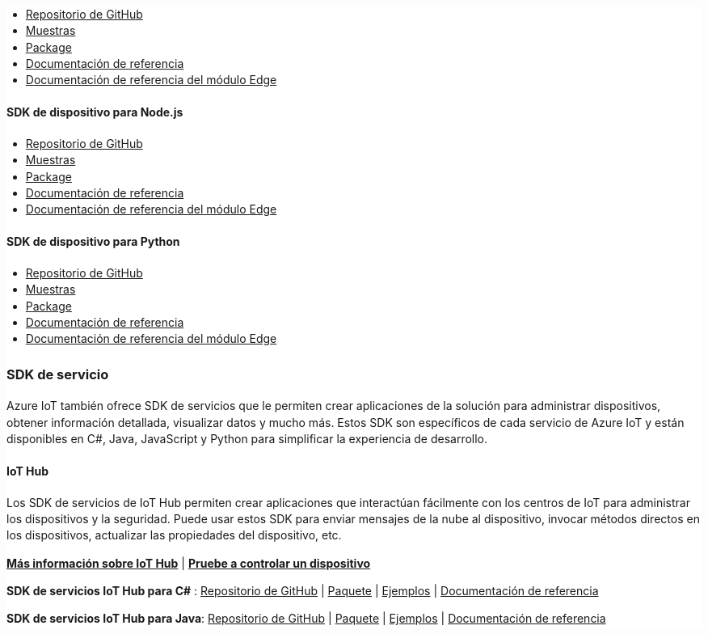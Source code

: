 * [Repositorio de GitHub](https://github.com/Azure/azure-iot-sdk-java)
* [Muestras](https://github.com/Azure/azure-iot-sdk-java/tree/master/device/iot-device-samples)
* [Package](https://github.com/Azure/azure-iot-sdk-java/blob/master/doc/java-devbox-setup.md#for-the-device-sdk)
* [Documentación de referencia](/java/api/com.microsoft.azure.sdk.iot.device)
* [Documentación de referencia del módulo Edge](/java/api/com.microsoft.azure.sdk.iot.device.moduleclient)

#### <a name="nodejs-device-sdk"></a>SDK de dispositivo para Node.js

* [Repositorio de GitHub](https://github.com/Azure/azure-iot-sdk-node)
* [Muestras](https://github.com/Azure/azure-iot-sdk-node/tree/master/device/samples)
* [Package](https://www.npmjs.com/package/azure-iot-device)
* [Documentación de referencia](/javascript/api/azure-iot-device/?view=azure-iot-typescript-latest&preserve-view=true)
* [Documentación de referencia del módulo Edge](/javascript/api/azure-iot-device/moduleclient)

#### <a name="python-device-sdk"></a>SDK de dispositivo para Python

* [Repositorio de GitHub](https://github.com/Azure/azure-iot-sdk-python)
* [Muestras](https://github.com/Azure/azure-iot-sdk-python/tree/master/azure-iot-device/samples)
* [Package](https://pypi.org/project/azure-iot-device/)
* [Documentación de referencia](/python/api/azure-iot-device)
* [Documentación de referencia del módulo Edge](/python/api/azure-iot-device/azure.iot.device.iothubmoduleclient)

### <a name="service-sdks"></a>SDK de servicio
Azure IoT también ofrece SDK de servicios que le permiten crear aplicaciones de la solución para administrar dispositivos, obtener información detallada, visualizar datos y mucho más. Estos SDK son específicos de cada servicio de Azure IoT y están disponibles en C#, Java, JavaScript y Python para simplificar la experiencia de desarrollo. 

#### <a name="iot-hub"></a>IoT Hub

Los SDK de servicios de IoT Hub permiten crear aplicaciones que interactúan fácilmente con los centros de IoT para administrar los dispositivos y la seguridad. Puede usar estos SDK para enviar mensajes de la nube al dispositivo, invocar métodos directos en los dispositivos, actualizar las propiedades del dispositivo, etc.

[**Más información sobre IoT Hub**](https://azure.microsoft.com/services/iot-hub/) | [**Pruebe a controlar un dispositivo**](../iot-hub/quickstart-control-device-python.md)

**SDK de servicios IoT Hub para C#** : [Repositorio de GitHub](https://github.com/Azure/azure-iot-sdk-csharp/tree/master/iothub/service) | [Paquete](https://www.nuget.org/packages/Microsoft.Azure.Devices/) | [Ejemplos](https://github.com/Azure/azure-iot-sdk-csharp/tree/master/iothub/service/samples) | [Documentación de referencia](/dotnet/api/microsoft.azure.devices)

**SDK de servicios IoT Hub para Java**: [Repositorio de GitHub](https://github.com/Azure/azure-iot-sdk-java/tree/master/service) | [Paquete](https://github.com/Azure/azure-iot-sdk-java/blob/master/doc/java-devbox-setup.md#for-the-service-sdk) | [Ejemplos](https://github.com/Azure/azure-iot-sdk-java/tree/master/service/iot-service-samples) | [Documentación de referencia](/java/api/com.microsoft.azure.sdk.iot.service)
